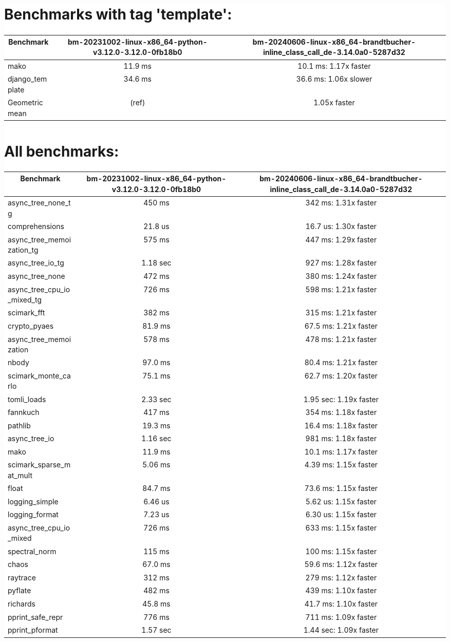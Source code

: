 Benchmarks with tag 'template':
===============================

| Benchmark       | bm-20231002-linux-x86_64-python-v3.12.0-3.12.0-0fb18b0 | bm-20240606-linux-x86_64-brandtbucher-inline_class_call_de-3.14.0a0-5287d32 |
|-----------------|:------------------------------------------------------:|:---------------------------------------------------------------------------:|
| mako            | 11.9 ms                                                | 10.1 ms: 1.17x faster                                                       |
| django_template | 34.6 ms                                                | 36.6 ms: 1.06x slower                                                       |
| Geometric mean  | (ref)                                                  | 1.05x faster                                                                |

All benchmarks:
===============

| Benchmark                  | bm-20231002-linux-x86_64-python-v3.12.0-3.12.0-0fb18b0 | bm-20240606-linux-x86_64-brandtbucher-inline_class_call_de-3.14.0a0-5287d32 |
|----------------------------|:------------------------------------------------------:|:---------------------------------------------------------------------------:|
| async_tree_none_tg         | 450 ms                                                 | 342 ms: 1.31x faster                                                        |
| comprehensions             | 21.8 us                                                | 16.7 us: 1.30x faster                                                       |
| async_tree_memoization_tg  | 575 ms                                                 | 447 ms: 1.29x faster                                                        |
| async_tree_io_tg           | 1.18 sec                                               | 927 ms: 1.28x faster                                                        |
| async_tree_none            | 472 ms                                                 | 380 ms: 1.24x faster                                                        |
| async_tree_cpu_io_mixed_tg | 726 ms                                                 | 598 ms: 1.21x faster                                                        |
| scimark_fft                | 382 ms                                                 | 315 ms: 1.21x faster                                                        |
| crypto_pyaes               | 81.9 ms                                                | 67.5 ms: 1.21x faster                                                       |
| async_tree_memoization     | 578 ms                                                 | 478 ms: 1.21x faster                                                        |
| nbody                      | 97.0 ms                                                | 80.4 ms: 1.21x faster                                                       |
| scimark_monte_carlo        | 75.1 ms                                                | 62.7 ms: 1.20x faster                                                       |
| tomli_loads                | 2.33 sec                                               | 1.95 sec: 1.19x faster                                                      |
| fannkuch                   | 417 ms                                                 | 354 ms: 1.18x faster                                                        |
| pathlib                    | 19.3 ms                                                | 16.4 ms: 1.18x faster                                                       |
| async_tree_io              | 1.16 sec                                               | 981 ms: 1.18x faster                                                        |
| mako                       | 11.9 ms                                                | 10.1 ms: 1.17x faster                                                       |
| scimark_sparse_mat_mult    | 5.06 ms                                                | 4.39 ms: 1.15x faster                                                       |
| float                      | 84.7 ms                                                | 73.6 ms: 1.15x faster                                                       |
| logging_simple             | 6.46 us                                                | 5.62 us: 1.15x faster                                                       |
| logging_format             | 7.23 us                                                | 6.30 us: 1.15x faster                                                       |
| async_tree_cpu_io_mixed    | 726 ms                                                 | 633 ms: 1.15x faster                                                        |
| spectral_norm              | 115 ms                                                 | 100 ms: 1.15x faster                                                        |
| chaos                      | 67.0 ms                                                | 59.6 ms: 1.12x faster                                                       |
| raytrace                   | 312 ms                                                 | 279 ms: 1.12x faster                                                        |
| pyflate                    | 482 ms                                                 | 439 ms: 1.10x faster                                                        |
| richards                   | 45.8 ms                                                | 41.7 ms: 1.10x faster                                                       |
| pprint_safe_repr           | 776 ms                                                 | 711 ms: 1.09x faster                                                        |
| pprint_pformat             | 1.57 sec                                               | 1.44 sec: 1.09x faster                                                      |